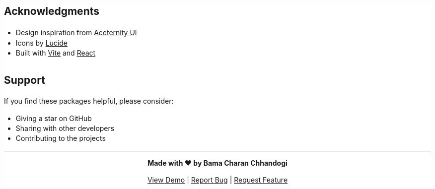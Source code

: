 ## Acknowledgments

- Design inspiration from [Aceternity UI](https://ui.aceternity.com/)
- Icons by [Lucide](https://lucide.dev/)
- Built with [Vite](https://vitejs.dev/) and [React](https://react.dev/)

## Support

If you find these packages helpful, please consider:
- Giving a star on GitHub
- Sharing with other developers
- Contributing to the projects

---

<div align="center">

**Made with ❤️ by Bama Charan Chhandogi**

[View Demo](https://gfg-devkit.dev) | [Report Bug](https://github.com/BamaCharanChhandogi/react-gfg/issues) | [Request Feature](https://github.com/BamaCharanChhandogi/react-gfg/issues)

</div>
